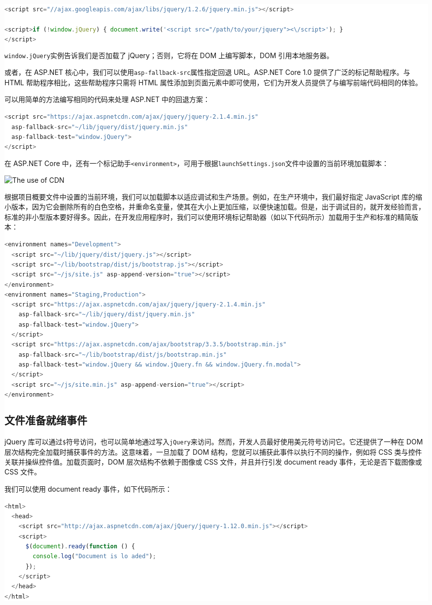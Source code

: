 ```js
<script src="//ajax.googleapis.com/ajax/libs/jquery/1.2.6/jquery.min.js"></script>

<script>if (!window.jQuery) { document.write('<script src="/path/to/your/jquery"><\/script>'); }
</script>
```

`window.jQuery`实例告诉我们是否加载了 jQuery；否则，它将在 DOM 上编写脚本，DOM 引用本地服务器。

或者，在 ASP.NET 核心中，我们可以使用`asp-fallback-src`属性指定回退 URL。ASP.NET Core 1.0 提供了广泛的标记帮助程序。与 HTML 帮助程序相比，这些帮助程序只需将 HTML 属性添加到页面元素中即可使用，它们为开发人员提供了与编写前端代码相同的体验。

可以用简单的方法编写相同的代码来处理 ASP.NET 中的回退方案：

```js
<script src="https://ajax.aspnetcdn.com/ajax/jquery/jquery-2.1.4.min.js"
  asp-fallback-src="~/lib/jquery/dist/jquery.min.js"
  asp-fallback-test="window.jQuery">
</script>
```

在 ASP.NET Core 中，还有一个标记助手`<environment>`，可用于根据`launchSettings.json`文件中设置的当前环境加载脚本：

![The use of CDN](../images/00013.jpeg)

根据项目概要文件中设置的当前环境，我们可以加载脚本以适应调试和生产场景。例如，在生产环境中，我们最好指定 JavaScript 库的缩小版本，因为它会删除所有的白色空格，并重命名变量，使其在大小上更加压缩，以便快速加载。但是，出于调试目的，就开发经验而言，标准的非小型版本要好得多。因此，在开发应用程序时，我们可以使用环境标记帮助器（如以下代码所示）加载用于生产和标准的精简版本：

```js
<environment names="Development">
  <script src="~/lib/jquery/dist/jquery.js"></script>
  <script src="~/lib/bootstrap/dist/js/bootstrap.js"></script>
  <script src="~/js/site.js" asp-append-version="true"></script>
</environment>
<environment names="Staging,Production">
  <script src="https://ajax.aspnetcdn.com/ajax/jquery/jquery-2.1.4.min.js"
    asp-fallback-src="~/lib/jquery/dist/jquery.min.js"
    asp-fallback-test="window.jQuery">
  </script>
  <script src="https://ajax.aspnetcdn.com/ajax/bootstrap/3.3.5/bootstrap.min.js"
    asp-fallback-src="~/lib/bootstrap/dist/js/bootstrap.min.js"
    asp-fallback-test="window.jQuery && window.jQuery.fn && window.jQuery.fn.modal">
  </script>
  <script src="~/js/site.min.js" asp-append-version="true"></script>
</environment>
```

## 文件准备就绪事件

jQuery 库可以通过`$`符号访问，也可以简单地通过写入`jQuery`来访问。然而，开发人员最好使用美元符号访问它。它还提供了一种在 DOM 层次结构完全加载时捕获事件的方法。这意味着，一旦加载了 DOM 结构，您就可以捕获此事件以执行不同的操作，例如将 CSS 类与控件关联并操纵控件值。加载页面时，DOM 层次结构不依赖于图像或 CSS 文件，并且并行引发 document ready 事件，无论是否下载图像或 CSS 文件。

我们可以使用 document ready 事件，如下代码所示：

```js
<html>
  <head>
    <script src="http://ajax.aspnetcdn.com/ajax/jQuery/jquery-1.12.0.min.js"></script>
    <script>
      $(document).ready(function () {
        console.log("Document is lo	aded");
      });
    </script>
  </head>
</html>
```
